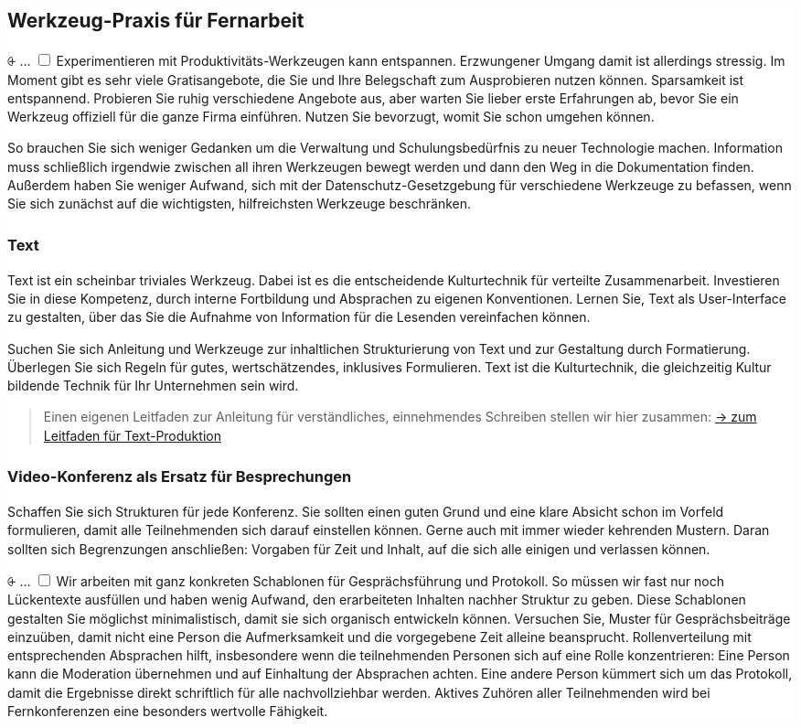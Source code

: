 ## Werkzeug-Praxis für Fernarbeit

<label for="14" class="margin-toggle">⨭ …</label>
<input type="checkbox" id="14" class="margin-toggle"/>
<span class="marginnote">Experimentieren mit Produktivitäts-Werkzeugen kann entspannen. Erzwungener Umgang damit ist allerdings stressig. Im Moment gibt es sehr viele Gratisangebote, die Sie und Ihre Belegschaft zum Ausprobieren nutzen können.</span> Sparsamkeit ist entspannend. Probieren Sie ruhig verschiedene Angebote aus, aber warten Sie lieber erste Erfahrungen ab, bevor Sie ein Werkzeug offiziell für die ganze Firma einführen. Nutzen Sie bevorzugt, womit Sie schon umgehen können. 

So brauchen Sie sich weniger Gedanken um die Verwaltung und Schulungsbedürfnis zu neuer Technologie machen. Information muss schließlich irgendwie zwischen all ihren Werkzeugen bewegt werden und dann den Weg in die Dokumentation finden. Außerdem haben Sie weniger Aufwand, sich mit der Datenschutz-Gesetzgebung für verschiedene Werkzeuge zu befassen, wenn Sie sich zunächst auf die wichtigsten, hilfreichsten Werkzeuge beschränken.

### Text

Text ist ein scheinbar triviales Werkzeug. Dabei ist es die entscheidende Kulturtechnik für verteilte Zusammenarbeit. Investieren Sie in diese Kompetenz, durch interne Fortbildung und Absprachen zu eigenen Konventionen. Lernen Sie, Text als User-Interface zu gestalten, über das Sie die Aufnahme von Information für die Lesenden vereinfachen können. 

Suchen Sie sich Anleitung und Werkzeuge zur inhaltlichen Strukturierung von Text und zur Gestaltung durch Formatierung. Überlegen Sie sich Regeln für gutes, wertschätzendes, inklusives Formulieren. Text ist die Kulturtechnik, die gleichzeitig Kultur bildende Technik für Ihr Unternehmen sein wird.

<blockquote class="text-small contrast-bg-light">
Einen eigenen Leitfaden zur Anleitung für verständliches, einnehmendes Schreiben stellen wir hier zusammen: <a href="/kompetenz/schreiben.html" title="Schreiben ist lernbar"><span aria-hidden="true">→ </span>zum Leitfaden für Text-Produktion</a>
</blockquote>

### Video-Konferenz als Ersatz für Besprechungen

Schaffen Sie sich Strukturen für jede Konferenz. Sie sollten einen guten Grund und eine klare Absicht schon im Vorfeld formulieren, damit alle Teilnehmenden sich darauf einstellen können. Gerne auch mit immer wieder kehrenden Mustern. Daran sollten sich Begrenzungen anschließen: Vorgaben für Zeit und Inhalt, auf die sich alle einigen und verlassen können.

<label for="15" class="margin-toggle">⨭ …</label>
<input type="checkbox" id="15" class="margin-toggle"/>
<span class="marginnote">Wir arbeiten mit ganz konkreten Schablonen für Gesprächsführung und Protokoll. So müssen wir fast nur noch Lückentexte ausfüllen und haben wenig Aufwand, den erarbeiteten Inhalten nachher Struktur zu geben. Diese Schablonen gestalten Sie möglichst minimalistisch, damit sie sich organisch entwickeln können.</span> Versuchen Sie, Muster für Gesprächsbeiträge einzuüben, damit nicht eine Person die Aufmerksamkeit und die vorgegebene Zeit alleine beansprucht. Rollenverteilung mit entsprechenden Absprachen hilft, insbesondere wenn die teilnehmenden Personen sich auf eine Rolle konzentrieren: Eine Person kann die Moderation übernehmen und auf Einhaltung der Absprachen achten. Eine andere Person kümmert sich um das Protokoll, damit die Ergebnisse direkt schriftlich für alle nachvollziehbar werden. Aktives Zuhören aller Teilnehmenden wird bei Fernkonferenzen eine besonders wertvolle Fähigkeit.
